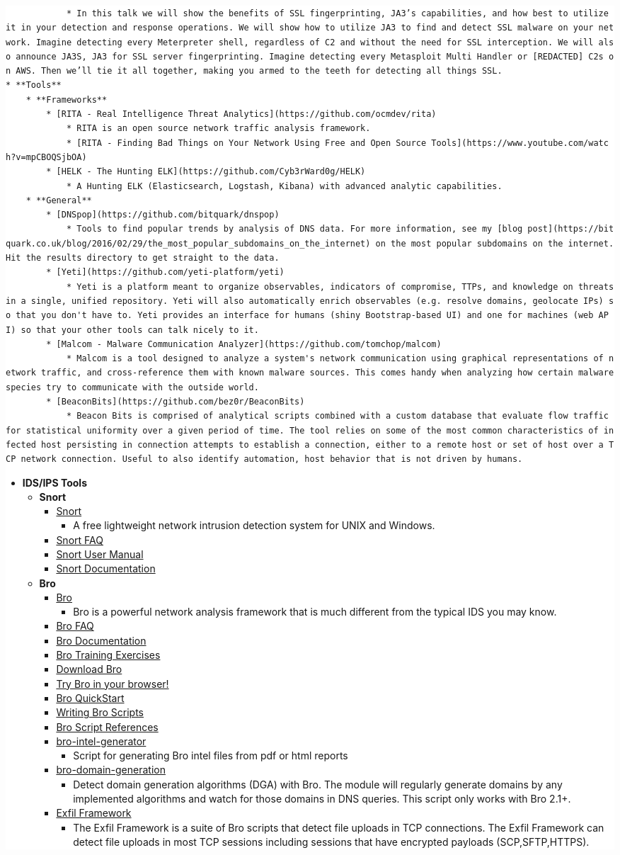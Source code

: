 				* In this talk we will show the benefits of SSL fingerprinting, JA3’s capabilities, and how best to utilize it in your detection and response operations. We will show how to utilize JA3 to find and detect SSL malware on your network. Imagine detecting every Meterpreter shell, regardless of C2 and without the need for SSL interception. We will also announce JA3S, JA3 for SSL server fingerprinting. Imagine detecting every Metasploit Multi Handler or [REDACTED] C2s on AWS. Then we’ll tie it all together, making you armed to the teeth for detecting all things SSL.
	* **Tools**
		* **Frameworks**
			* [RITA - Real Intelligence Threat Analytics](https://github.com/ocmdev/rita)
				* RITA is an open source network traffic analysis framework.
				* [RITA - Finding Bad Things on Your Network Using Free and Open Source Tools](https://www.youtube.com/watch?v=mpCBOQSjbOA)
			* [HELK - The Hunting ELK](https://github.com/Cyb3rWard0g/HELK)
				* A Hunting ELK (Elasticsearch, Logstash, Kibana) with advanced analytic capabilities.
		* **General**
			* [DNSpop](https://github.com/bitquark/dnspop) 
				* Tools to find popular trends by analysis of DNS data. For more information, see my [blog post](https://bitquark.co.uk/blog/2016/02/29/the_most_popular_subdomains_on_the_internet) on the most popular subdomains on the internet. Hit the results directory to get straight to the data.
			* [Yeti](https://github.com/yeti-platform/yeti)
				* Yeti is a platform meant to organize observables, indicators of compromise, TTPs, and knowledge on threats in a single, unified repository. Yeti will also automatically enrich observables (e.g. resolve domains, geolocate IPs) so that you don't have to. Yeti provides an interface for humans (shiny Bootstrap-based UI) and one for machines (web API) so that your other tools can talk nicely to it.
			* [Malcom - Malware Communication Analyzer](https://github.com/tomchop/malcom)
				* Malcom is a tool designed to analyze a system's network communication using graphical representations of network traffic, and cross-reference them with known malware sources. This comes handy when analyzing how certain malware species try to communicate with the outside world.
			* [BeaconBits](https://github.com/bez0r/BeaconBits)
				* Beacon Bits is comprised of analytical scripts combined with a custom database that evaluate flow traffic for statistical uniformity over a given period of time. The tool relies on some of the most common characteristics of infected host persisting in connection attempts to establish a connection, either to a remote host or set of host over a TCP network connection. Useful to also identify automation, host behavior that is not driven by humans.
* **IDS/IPS Tools**
	* **Snort**
		* [Snort](https://www.snort.org/)
			* A free lightweight network intrusion detection system for UNIX and Windows.
		* [Snort FAQ](https://www.snort.org/faq)
		* [Snort User Manual](http://manual.snort.org/)
		* [Snort Documentation](https://www.snort.org/documents)
	* **Bro**
		* [Bro](https://www.bro.org/index.html)
			* Bro is a powerful network analysis framework that is much different from the typical IDS you may know. 
		* [Bro FAQ](https://www.bro.org/documentation/faq.html)
		* [Bro Documentation](https://www.bro.org/documentation/index.html)
		* [Bro Training Exercises](https://www.bro.org/documentation/exercises/index.html)
		* [Download Bro](https://www.bro.org/download/index.html)
		* [Try Bro in your browser!](http://try.bro.org/#/trybro)
		* [Bro QuickStart](https://www.bro.org/sphinx/quickstart/index.html)
		* [Writing Bro Scripts](https://www.bro.org/sphinx/scripting/index.html)
		* [Bro Script References](https://www.bro.org/sphinx/script-reference/index.html)
		* [ bro-intel-generator](https://github.com/exp0se/bro-intel-generator)
			* Script for generating Bro intel files from pdf or html reports
		* [bro-domain-generation](https://github.com/denji/bro-domain-generation)
			* Detect domain generation algorithms (DGA) with Bro. The module will regularly generate domains by any implemented algorithms and watch for those domains in DNS queries. This script only works with Bro 2.1+.
		* [Exfil Framework](https://github.com/reservoirlabs/bro-scripts/tree/master/exfil-detection-framework)
			* The Exfil Framework is a suite of Bro scripts that detect file uploads in TCP connections. The Exfil Framework can detect file uploads in most TCP sessions including sessions that have encrypted payloads (SCP,SFTP,HTTPS).